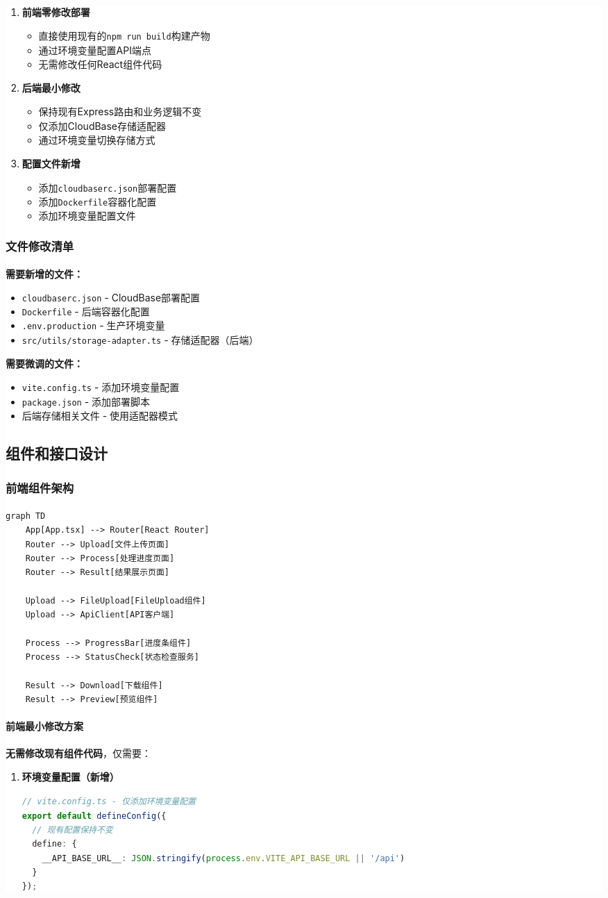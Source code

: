 1. **前端零修改部署**
   - 直接使用现有的`npm run build`构建产物
   - 通过环境变量配置API端点
   - 无需修改任何React组件代码

2. **后端最小修改**
   - 保持现有Express路由和业务逻辑不变
   - 仅添加CloudBase存储适配器
   - 通过环境变量切换存储方式

3. **配置文件新增**
   - 添加`cloudbaserc.json`部署配置
   - 添加`Dockerfile`容器化配置
   - 添加环境变量配置文件

### 文件修改清单

**需要新增的文件：**
- `cloudbaserc.json` - CloudBase部署配置
- `Dockerfile` - 后端容器化配置
- `.env.production` - 生产环境变量
- `src/utils/storage-adapter.ts` - 存储适配器（后端）

**需要微调的文件：**
- `vite.config.ts` - 添加环境变量配置
- `package.json` - 添加部署脚本
- 后端存储相关文件 - 使用适配器模式

## 组件和接口设计

### 前端组件架构

```mermaid
graph TD
    App[App.tsx] --> Router[React Router]
    Router --> Upload[文件上传页面]
    Router --> Process[处理进度页面]
    Router --> Result[结果展示页面]
    
    Upload --> FileUpload[FileUpload组件]
    Upload --> ApiClient[API客户端]
    
    Process --> ProgressBar[进度条组件]
    Process --> StatusCheck[状态检查服务]
    
    Result --> Download[下载组件]
    Result --> Preview[预览组件]
```

#### 前端最小修改方案

**无需修改现有组件代码**，仅需要：

1. **环境变量配置（新增）**
   ```typescript
   // vite.config.ts - 仅添加环境变量配置
   export default defineConfig({
     // 现有配置保持不变
     define: {
       __API_BASE_URL__: JSON.stringify(process.env.VITE_API_BASE_URL || '/api')
     }
   });
   ```

